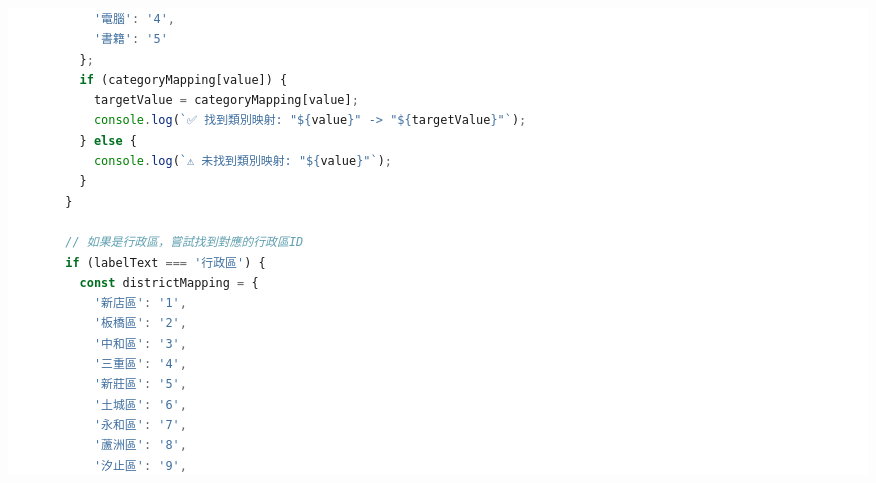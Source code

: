 ```javascript
            '電腦': '4',
            '書籍': '5'
          };
          if (categoryMapping[value]) {
            targetValue = categoryMapping[value];
            console.log(`✅ 找到類別映射: "${value}" -> "${targetValue}"`);
          } else {
            console.log(`⚠️ 未找到類別映射: "${value}"`);
          }
        }
        
        // 如果是行政區，嘗試找到對應的行政區ID
        if (labelText === '行政區') {
          const districtMapping = {
            '新店區': '1',
            '板橋區': '2',
            '中和區': '3',
            '三重區': '4',
            '新莊區': '5',
            '土城區': '6',
            '永和區': '7',
            '蘆洲區': '8',
            '汐止區': '9',
